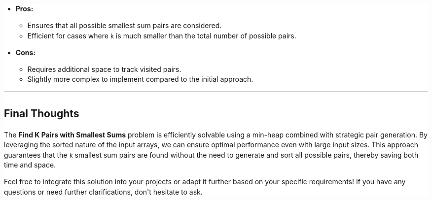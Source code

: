 - **Pros:**
  - Ensures that all possible smallest sum pairs are considered.
  - Efficient for cases where `k` is much smaller than the total number of possible pairs.

- **Cons:**
  - Requires additional space to track visited pairs.
  - Slightly more complex to implement compared to the initial approach.

---

## **Final Thoughts**

The **Find K Pairs with Smallest Sums** problem is efficiently solvable using a min-heap combined with strategic pair generation. By leveraging the sorted nature of the input arrays, we can ensure optimal performance even with large input sizes. This approach guarantees that the `k` smallest sum pairs are found without the need to generate and sort all possible pairs, thereby saving both time and space.

Feel free to integrate this solution into your projects or adapt it further based on your specific requirements! If you have any questions or need further clarifications, don't hesitate to ask.